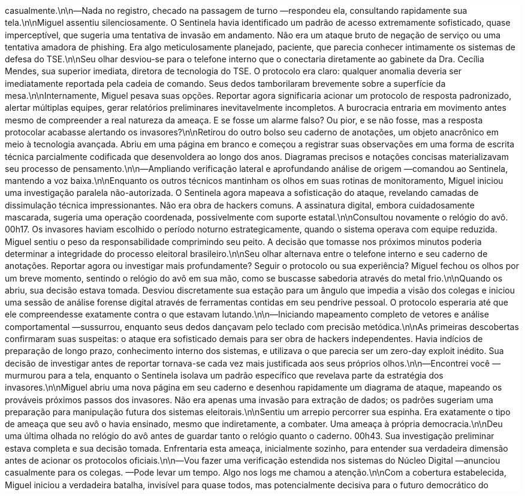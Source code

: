 casualmente.\\n\\n—Nada no registro, checado na passagem de turno —respondeu ela, consultando rapidamente sua tela.\\n\\nMiguel assentiu silenciosamente. O Sentinela havia identificado um padrão de acesso extremamente sofisticado, quase imperceptível, que sugeria uma tentativa de invasão em andamento. Não era um ataque bruto de negação de serviço ou uma tentativa amadora de phishing. Era algo meticulosamente planejado, paciente, que parecia conhecer intimamente os sistemas de defesa do TSE.\\n\\nSeu olhar desviou-se para o telefone interno que o conectaria diretamente ao gabinete da Dra. Cecília Mendes, sua superior imediata, diretora de tecnologia do TSE. O protocolo era claro: qualquer anomalia deveria ser imediatamente reportada pela cadeia de comando. Seus dedos tamborilaram brevemente sobre a superfície da mesa.\\n\\nInternamente, Miguel pesava suas opções. Reportar agora significaria acionar um protocolo de resposta padronizado, alertar múltiplas equipes, gerar relatórios preliminares inevitavelmente incompletos. A burocracia entraria em movimento antes mesmo de compreender a real natureza da ameaça. E se fosse um alarme falso? Ou pior, e se não fosse, mas a resposta protocolar acabasse alertando os invasores?\\n\\nRetirou do outro bolso seu caderno de anotações, um objeto anacrônico em meio à tecnologia avançada. Abriu em uma página em branco e começou a registrar suas observações em uma forma de escrita técnica parcialmente codificada que desenvoldera ao longo dos anos. Diagramas precisos e notações concisas materializavam seu processo de pensamento.\\n\\n—Ampliando verificação lateral e aprofundando análise de origem —comandou ao Sentinela, mantendo a voz baixa.\\n\\nEnquanto os outros técnicos mantinham os olhos em suas rotinas de monitoramento, Miguel iniciou uma investigação paralela não-autorizada. O Sentinela agora mapeava a sofisticação do ataque, revelando camadas de dissimulação técnica impressionantes. Não era obra de hackers comuns. A assinatura digital, embora cuidadosamente mascarada, sugeria uma operação coordenada, possivelmente com suporte estatal.\\n\\nConsultou novamente o relógio do avô. 00h17. Os invasores haviam escolhido o período noturno estrategicamente, quando o sistema operava com equipe reduzida. Miguel sentiu o peso da responsabilidade comprimindo seu peito. A decisão que tomasse nos próximos minutos poderia determinar a integridade do processo eleitoral brasileiro.\\n\\nSeu olhar alternava entre o telefone interno e seu caderno de anotações. Reportar agora ou investigar mais profundamente? Seguir o protocolo ou sua experiência? Miguel fechou os olhos por um breve momento, sentindo o relógio do avô em sua mão, como se buscasse sabedoria através do metal frio.\\n\\nQuando os abriu, sua decisão estava tomada. Desviou discretamente sua estação para um ângulo que impedia a visão dos colegas e iniciou uma sessão de análise forense digital através de ferramentas contidas em seu pendrive pessoal. O protocolo esperaria até que ele compreendesse exatamente contra o que estavam lutando.\\n\\n—Iniciando mapeamento completo de vetores e análise comportamental —sussurrou, enquanto seus dedos dançavam pelo teclado com precisão metódica.\\n\\nAs primeiras descobertas confirmaram suas suspeitas: o ataque era sofisticado demais para ser obra de hackers independentes. Havia indícios de preparação de longo prazo, conhecimento interno dos sistemas, e utilizava o que parecia ser um zero-day exploit inédito. Sua decisão de investigar antes de reportar tornava-se cada vez mais justificada aos seus próprios olhos.\\n\\n—Encontrei você —murmurou para a tela, enquanto o Sentinela isolava um padrão específico que revelava parte da estratégia dos invasores.\\n\\nMiguel abriu uma nova página em seu caderno e desenhou rapidamente um diagrama de ataque, mapeando os prováveis próximos passos dos invasores. Não era apenas uma invasão para extração de dados; os padrões sugeriam uma preparação para manipulação futura dos sistemas eleitorais.\\n\\nSentiu um arrepio percorrer sua espinha. Era exatamente o tipo de ameaça que seu avô o havia ensinado, mesmo que indiretamente, a combater. Uma ameaça à própria democracia.\\n\\nDeu uma última olhada no relógio do avô antes de guardar tanto o relógio quanto o caderno. 00h43. Sua investigação preliminar estava completa e sua decisão tomada. Enfrentaria esta ameaça, inicialmente sozinho, para entender sua verdadeira dimensão antes de acionar os protocolos oficiais.\\n\\n—Vou fazer uma verificação estendida nos sistemas do Núcleo Digital —anunciou casualmente para os colegas. —Pode levar um tempo. Algo nos logs me chamou a atenção.\\n\\nCom a cobertura estabelecida, Miguel iniciou a verdadeira batalha, invisível para quase todos, mas potencialmente decisiva para o futuro democrático do